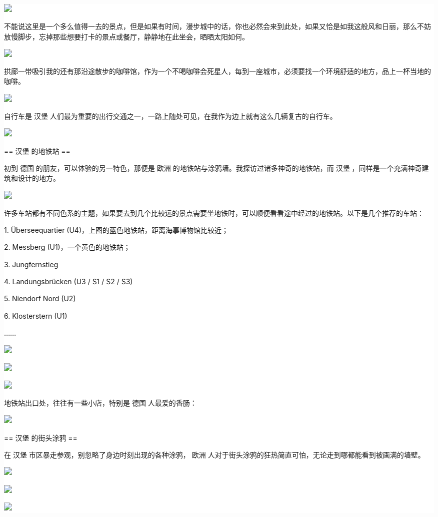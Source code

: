 ![](https://n4-q.mafengwo.net/s13/M00/AF/F5/wKgEaVyiCGSAd6QiACZHd3C182g33.jpeg?imageMogr2%2Fthumbnail%2F1360x%2Fstrip%2Fquality%2F90)

不能说这里是一个多么值得一去的景点，但是如果有时间，漫步城中的话，你也必然会来到此处，如果又恰是如我这般风和日丽，那么不妨放慢脚步，忘掉那些想要打卡的景点或餐厅，静静地在此坐会，晒晒太阳如何。

![](https://b3-q.mafengwo.net/s13/M00/B0/00/wKgEaVyiCGiAA3B4ACmiG24K2JM29.jpeg?imageMogr2%2Fthumbnail%2F1360x%2Fstrip%2Fquality%2F90)

拱廊一带吸引我的还有那沿途散步的咖啡馆，作为一个不喝咖啡会死星人，每到一座城市，必须要找一个环境舒适的地方，品上一杯当地的咖啡。

![](https://p4-q.mafengwo.net/s13/M00/AD/48/wKgEaVyiB0iABlFcAByyJRNot6M02.jpeg?imageMogr2%2Fthumbnail%2F1360x%2Fstrip%2Fquality%2F90)

自行车是 汉堡 人们最为重要的出行交通之一，一路上随处可见，在我作为边上就有这么几辆复古的自行车。

![](https://b1-q.mafengwo.net/s13/M00/AD/54/wKgEaVyiB02AckAgACb7QVDop-g99.jpeg?imageMogr2%2Fthumbnail%2F1360x%2Fstrip%2Fquality%2F90)

== 汉堡 的地铁站 ==

初到 德国 的朋友，可以体验的另一特色，那便是 欧洲 的地铁站与涂鸦墙。我探访过诸多神奇的地铁站，而 汉堡 ，同样是一个充满神奇建筑和设计的地方。

![](https://b2-q.mafengwo.net/s13/M00/AD/59/wKgEaVyiB1CARWOAABt7u7FmIko44.jpeg?imageMogr2%2Fthumbnail%2F1360x%2Fstrip%2Fquality%2F90)

许多车站都有不同色系的主题，如果要去到几个比较远的景点需要坐地铁时，可以顺便看看途中经过的地铁站。以下是几个推荐的车站：

1\. Überseequartier (U4)，上图的蓝色地铁站，距离海事博物馆比较近；

2\. Messberg (U1)，一个黄色的地铁站；

3\. Jungfernstieg

4\. Landungsbrücken (U3 / S1 / S2 / S3)

5\. Niendorf Nord (U2)

6\. Klosterstern (U1)

……

![](https://b4-q.mafengwo.net/s13/M00/AF/14/wKgEaVyiCBqAZvGUACSGL6AUVSE77.jpeg?imageMogr2%2Fthumbnail%2F1360x%2Fstrip%2Fquality%2F90)

![](https://b3-q.mafengwo.net/s13/M00/AF/1D/wKgEaVyiCB6AemI5ACFVZTP9xxM32.jpeg?imageMogr2%2Fthumbnail%2F1360x%2Fstrip%2Fquality%2F90)

![](https://b4-q.mafengwo.net/s13/M00/AF/28/wKgEaVyiCCKAUcuTACIwrUPom4Y69.jpeg?imageMogr2%2Fthumbnail%2F1360x%2Fstrip%2Fquality%2F90)

地铁站出口处，往往有一些小店，特别是 德国 人最爱的香肠：

![](https://b3-q.mafengwo.net/s13/M00/B0/1B/wKgEaVyiCHOALtb1ABx-C73fyAk42.jpeg?imageMogr2%2Fthumbnail%2F1360x%2Fstrip%2Fquality%2F90)

== 汉堡 的街头涂鸦 ==

在 汉堡 市区暴走参观，别忽略了身边时刻出现的各种涂鸦， 欧洲 人对于街头涂鸦的狂热简直可怕，无论走到哪都能看到被画满的墙壁。

![](https://b1-q.mafengwo.net/s13/M00/AE/3E/wKgEaVyiB6qAcNUcABiw1RA95is05.jpeg?imageMogr2%2Fthumbnail%2F1360x%2Fstrip%2Fquality%2F90)

![](https://n3-q.mafengwo.net/s13/M00/AF/92/wKgEaVyiCESAAAUCABVxJ8ss0us67.jpeg?imageMogr2%2Fthumbnail%2F1360x%2Fstrip%2Fquality%2F90)

![](https://p1-q.mafengwo.net/s13/M00/B0/42/wKgEaVyiCIWAJIcmABcBXRDPKY872.jpeg?imageMogr2%2Fthumbnail%2F1360x%2Fstrip%2Fquality%2F90)

